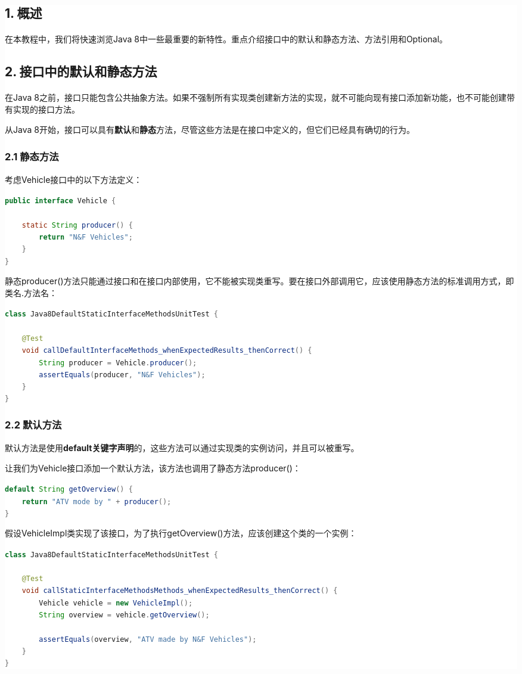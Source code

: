 ## 1. 概述

在本教程中，我们将快速浏览Java 8中一些最重要的新特性。重点介绍接口中的默认和静态方法、方法引用和Optional。

## 2. 接口中的默认和静态方法

在Java 8之前，接口只能包含公共抽象方法。如果不强制所有实现类创建新方法的实现，就不可能向现有接口添加新功能，也不可能创建带有实现的接口方法。

从Java 8开始，接口可以具有**默认**和**静态**方法，尽管这些方法是在接口中定义的，但它们已经具有确切的行为。

### 2.1 静态方法

考虑Vehicle接口中的以下方法定义：

```java
public interface Vehicle {

    static String producer() {
        return "N&F Vehicles";
    }
}
```

静态producer()方法只能通过接口和在接口内部使用，它不能被实现类重写。要在接口外部调用它，应该使用静态方法的标准调用方式，即类名.方法名：

```java
class Java8DefaultStaticInterfaceMethodsUnitTest {

    @Test
    void callDefaultInterfaceMethods_whenExpectedResults_thenCorrect() {
        String producer = Vehicle.producer();
        assertEquals(producer, "N&F Vehicles");
    }
}
```

### 2.2 默认方法

默认方法是使用**default关键字声明**的，这些方法可以通过实现类的实例访问，并且可以被重写。

让我们为Vehicle接口添加一个默认方法，该方法也调用了静态方法producer()：

```java
default String getOverview() {
    return "ATV mode by " + producer();
}
```

假设VehicleImpl类实现了该接口，为了执行getOverview()方法，应该创建这个类的一个实例：

```java
class Java8DefaultStaticInterfaceMethodsUnitTest {

    @Test
    void callStaticInterfaceMethodsMethods_whenExpectedResults_thenCorrect() {
        Vehicle vehicle = new VehicleImpl();
        String overview = vehicle.getOverview();

        assertEquals(overview, "ATV made by N&F Vehicles");
    }
}
```
